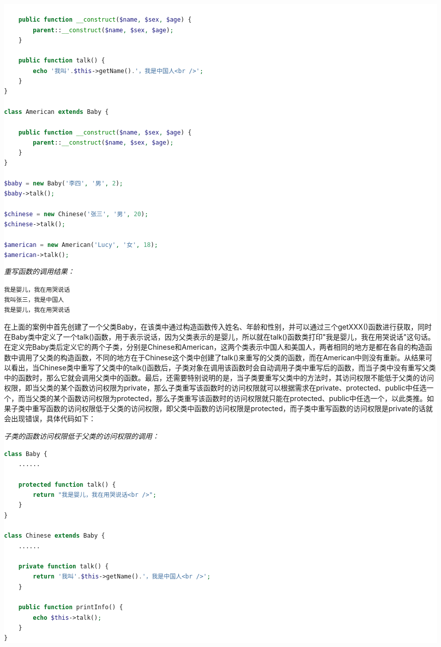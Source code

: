 ```php

    public function __construct($name, $sex, $age) {
        parent::__construct($name, $sex, $age);
    }

    public function talk() {
        echo '我叫'.$this->getName().'，我是中国人<br />';
    }
}

class American extends Baby {

    public function __construct($name, $sex, $age) {
        parent::__construct($name, $sex, $age);
    }
}

$baby = new Baby('李四', '男', 2);
$baby->talk();

$chinese = new Chinese('张三', '男', 20);
$chinese->talk();

$american = new American('Lucy', '女', 18);
$american->talk();
```

*重写函数的调用结果：*

```php
我是婴儿，我在用哭说话
我叫张三，我是中国人
我是婴儿，我在用哭说话
```

在上面的案例中首先创建了一个父类Baby，在该类中通过构造函数传入姓名、年龄和性别，并可以通过三个getXXX()函数进行获取，同时在Baby类中定义了一个talk()函数，用于表示说话，因为父类表示的是婴儿，所以就在talk()函数类打印"我是婴儿，我在用哭说话"这句话。在定义完Baby类后定义它的两个子类，分别是Chinese和American，这两个类表示中国人和美国人，两者相同的地方是都在各自的构造函数中调用了父类的构造函数，不同的地方在于Chinese这个类中创建了talk()来重写的父类的函数，而在American中则没有重新。从结果可以看出，当Chinese类中重写了父类中的talk()函数后，子类对象在调用该函数时会自动调用子类中重写后的函数，而当子类中没有重写父类中的函数时，那么它就会调用父类中的函数。最后，还需要特别说明的是，当子类要重写父类中的方法时，其访问权限不能低于父类的访问权限，即当父类的某个函数访问权限为private，那么子类重写该函数时的访问权限就可以根据需求在private、protected、public中任选一个，而当父类的某个函数访问权限为protected，那么子类重写该函数时的访问权限就只能在protected、public中任选一个，以此类推。如果子类中重写函数的访问权限低于父类的访问权限，即父类中函数的访问权限是protected，而子类中重写函数的访问权限是private的话就会出现错误，具体代码如下：

*子类的函数访问权限低于父类的访问权限的调用：*

```php
class Baby {
    ......

    protected function talk() {
        return "我是婴儿，我在用哭说话<br />";
    }
}

class Chinese extends Baby {
    ......

    private function talk() {
        return '我叫'.$this->getName().'，我是中国人<br />';
    }

    public function printInfo() {
        echo $this->talk();
    }
}

```